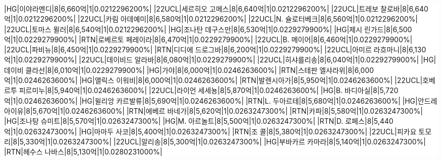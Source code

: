 |HG|이야라멘디|8|6,660억|1|0.0212296200%|
|22UCL|세르히오 고메스|8|6,640억|1|0.0212296200%|
|22UCL|트레보 찰로바|8|6,640억|1|0.0212296200%|
|22UCL|카림 아데예미|8|6,580억|1|0.0212296200%|
|22UCL|N. 슐로터베크|8|6,560억|1|0.0212296200%|
|22UCL|토마스 뮐러|8|6,540억|1|0.0212296200%|
|HG|조나탄 데구스만|8|6,530억|1|0.0229279900%|
|HG|제시 린가드|8|6,500억|1|0.0229279900%|
|RTN|로베르토 페레이라|8|6,470억|1|0.0229279900%|
|22UCL|B. 메이어|8|6,460억|1|0.0229279900%|
|22UCL|파비뉴|8|6,450억|1|0.0229279900%|
|RTN|디디에 드로그바|8|6,200억|1|0.0229279900%|
|22UCL|아미르 라흐마니|8|6,130억|1|0.0229279900%|
|22UCL|데이비드 알라바|8|6,080억|1|0.0229279900%|
|22UCL|히샤를리송|8|6,040억|1|0.0229279900%|
|HG|데이비 클라선|8|6,010억|1|0.0229279900%|
|HG|가야|8|6,000억|1|0.0246263600%|
|RTN|스테판 엘샤라위|8|6,000억|1|0.0246263600%|
|HG|앨릭스 이워비|8|6,000억|1|0.0246263600%|
|RTN|발렌시아가|8|5,950억|1|0.0246263600%|
|22UCL|호베르투 피르미누|8|5,940억|1|0.0246263600%|
|22UCL|라이언 세세뇽|8|5,870억|1|0.0246263600%|
|HG|B. 바디아실|8|5,720억|1|0.0246263600%|
|HG|윌리앙 카르발류|8|5,690억|1|0.0246263600%|
|RTN|L. 두아르테|8|5,680억|1|0.0246263600%|
|HG|안드레 아이유|8|5,670억|1|0.0246263600%|
|RTN|에베르 바네가|8|5,620억|1|0.0263247300%|
|RTN|카파|8|5,580억|1|0.0263247300%|
|HG|조나탕 슈미트|8|5,570억|1|0.0263247300%|
|HG|M. 아르놀트|8|5,500억|1|0.0263247300%|
|RTN|D. 로페스|8|5,440억|1|0.0263247300%|
|HG|마마두 사코|8|5,400억|1|0.0263247300%|
|RTN|조 콜|8|5,380억|1|0.0263247300%|
|22UCL|피카요 토모리|8|5,330억|1|0.0263247300%|
|22UCL|알리송|8|5,300억|1|0.0263247300%|
|HG|부바카르 카마라|8|5,140억|1|0.0263247300%|
|RTN|헤수스 나바스|8|5,130억|1|0.0280231000%|